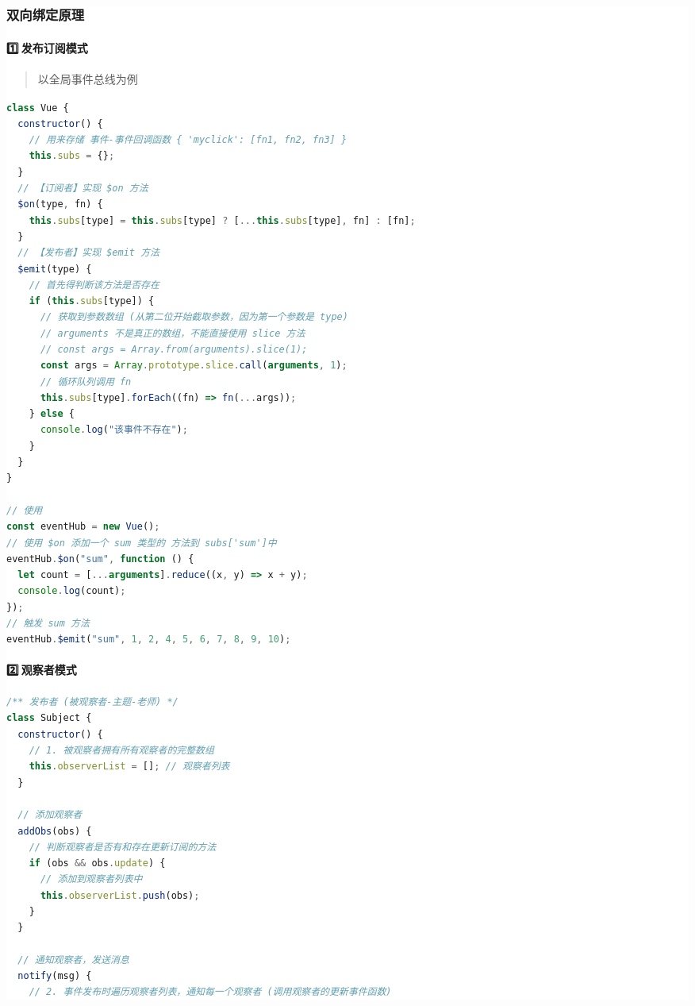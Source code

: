 ### 双向绑定原理

#### 1️⃣ 发布订阅模式

> 以全局事件总线为例

```js
class Vue {
  constructor() {
    // 用来存储 事件-事件回调函数 { 'myclick': [fn1, fn2, fn3] }
    this.subs = {};
  }
  // 【订阅者】实现 $on 方法
  $on(type, fn) {
    this.subs[type] = this.subs[type] ? [...this.subs[type], fn] : [fn];
  }
  // 【发布者】实现 $emit 方法
  $emit(type) {
    // 首先得判断该方法是否存在
    if (this.subs[type]) {
      // 获取到参数数组 (从第二位开始截取参数，因为第一个参数是 type)
      // arguments 不是真正的数组，不能直接使用 slice 方法
      // const args = Array.from(arguments).slice(1);
      const args = Array.prototype.slice.call(arguments, 1);
      // 循环队列调用 fn
      this.subs[type].forEach((fn) => fn(...args));
    } else {
      console.log("该事件不存在");
    }
  }
}

// 使用
const eventHub = new Vue();
// 使用 $on 添加一个 sum 类型的 方法到 subs['sum']中
eventHub.$on("sum", function () {
  let count = [...arguments].reduce((x, y) => x + y);
  console.log(count);
});
// 触发 sum 方法
eventHub.$emit("sum", 1, 2, 4, 5, 6, 7, 8, 9, 10);
```

#### 2️⃣ 观察者模式

```js
/** 发布者 (被观察者-主题-老师) */
class Subject {
  constructor() {
    // 1. 被观察者拥有所有观察者的完整数组
    this.observerList = []; // 观察者列表
  }

  // 添加观察者
  addObs(obs) {
    // 判断观察者是否有和存在更新订阅的方法
    if (obs && obs.update) {
      // 添加到观察者列表中
      this.observerList.push(obs);
    }
  }

  // 通知观察者，发送消息
  notify(msg) {
    // 2. 事件发布时遍历观察者列表，通知每一个观察者 (调用观察者的更新事件函数)
```
